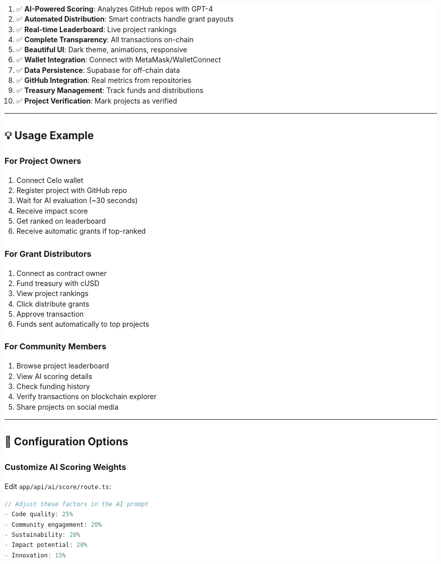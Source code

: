 1. ✅ **AI-Powered Scoring**: Analyzes GitHub repos with GPT-4
2. ✅ **Automated Distribution**: Smart contracts handle grant payouts
3. ✅ **Real-time Leaderboard**: Live project rankings
4. ✅ **Complete Transparency**: All transactions on-chain
5. ✅ **Beautiful UI**: Dark theme, animations, responsive
6. ✅ **Wallet Integration**: Connect with MetaMask/WalletConnect
7. ✅ **Data Persistence**: Supabase for off-chain data
8. ✅ **GitHub Integration**: Real metrics from repositories
9. ✅ **Treasury Management**: Track funds and distributions
10. ✅ **Project Verification**: Mark projects as verified

---

## 💡 Usage Example

### For Project Owners
1. Connect Celo wallet
2. Register project with GitHub repo
3. Wait for AI evaluation (~30 seconds)
4. Receive impact score
5. Get ranked on leaderboard
6. Receive automatic grants if top-ranked

### For Grant Distributors
1. Connect as contract owner
2. Fund treasury with cUSD
3. View project rankings
4. Click distribute grants
5. Approve transaction
6. Funds sent automatically to top projects

### For Community Members
1. Browse project leaderboard
2. View AI scoring details
3. Check funding history
4. Verify transactions on blockchain explorer
5. Share projects on social media

---

## 🔧 Configuration Options

### Customize AI Scoring Weights
Edit `app/api/ai/score/route.ts`:
```typescript
// Adjust these factors in the AI prompt
- Code quality: 25%
- Community engagement: 20%
- Sustainability: 20%
- Impact potential: 20%
- Innovation: 15%
```
